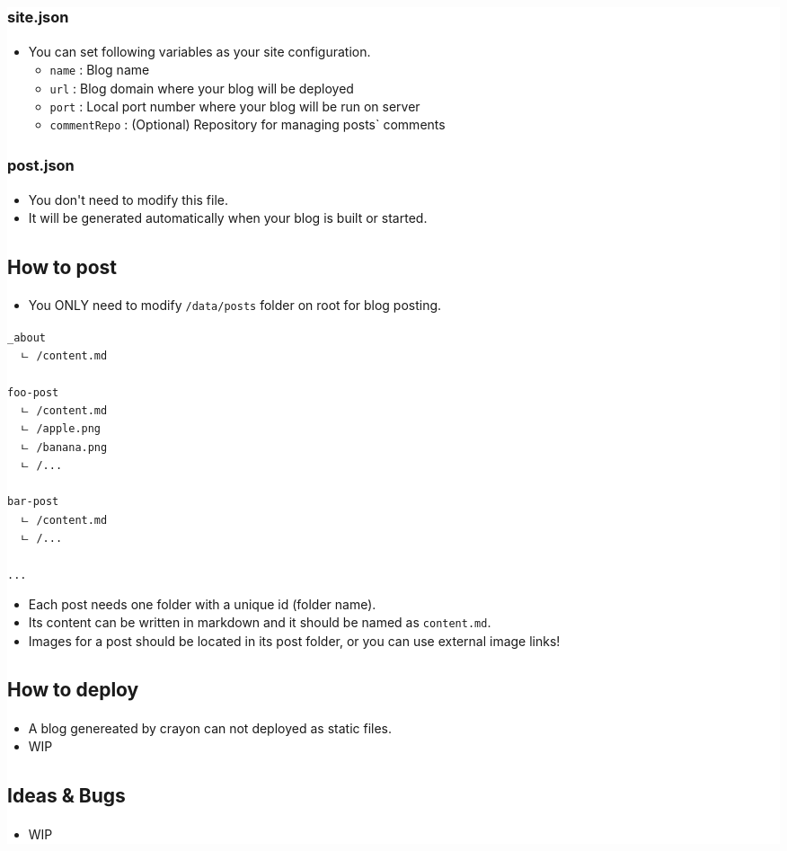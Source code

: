 ### site.json

- You can set following variables as your site configuration.
   - `name` : Blog name
   - `url` : Blog domain where your blog will be deployed
   - `port` : Local port number where your blog will be run on server
   - `commentRepo` : (Optional) Repository for managing posts` comments

### post.json

- You don't need to modify this file.
- It will be generated automatically when your blog is built or started.

## How to post

- You ONLY need to modify `/data/posts` folder on root for blog posting.

```
_about
  ㄴ /content.md

foo-post
  ㄴ /content.md
  ㄴ /apple.png
  ㄴ /banana.png
  ㄴ /...

bar-post
  ㄴ /content.md
  ㄴ /...

...
```

- Each post needs one folder with a unique id (folder name).
- Its content can be written in markdown and it should be named as `content.md`.
- Images for a post should be located in its post folder,  or you can use external image links!

## How to deploy

- A blog genereated by crayon can not deployed as static files.
- WIP

## Ideas & Bugs

- WIP

